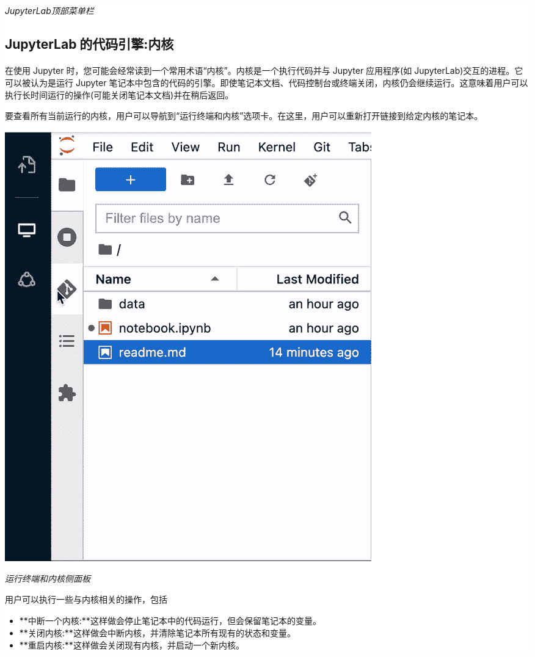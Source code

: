 *JupyterLab顶部菜单栏*

## JupyterLab 的代码引擎:内核

在使用 Jupyter 时，您可能会经常读到一个常用术语“内核”。内核是一个执行代码并与 Jupyter 应用程序(如 JupyterLab)交互的进程。它可以被认为是运行 Jupyter 笔记本中包含的代码的引擎。即使笔记本文档、代码控制台或终端关闭，内核仍会继续运行。这意味着用户可以执行长时间运行的操作(可能关闭笔记本文档)并在稍后返回。

要查看所有当前运行的内核，用户可以导航到“运行终端和内核”选项卡。在这里，用户可以重新打开链接到给定内核的笔记本。

![Kernel in jupyterlab](img/1f587b13073af002b1bd89d47748f8e5.png)

*运行终端和内核侧面板*

用户可以执行一些与内核相关的操作，包括

*   **中断一个内核:**这样做会停止笔记本中的代码运行，但会保留笔记本的变量。
*   **关闭内核:**这样做会中断内核，并清除笔记本所有现有的状态和变量。
*   **重启内核:**这样做会关闭现有内核，并启动一个新内核。
